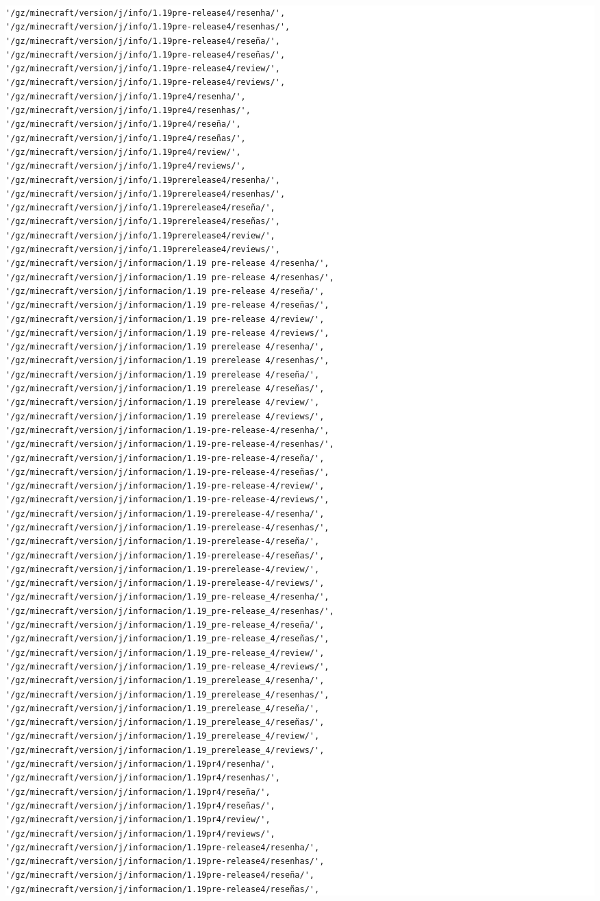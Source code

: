     '/gz/minecraft/version/j/info/1.19pre-release4/resenha/',
    '/gz/minecraft/version/j/info/1.19pre-release4/resenhas/',
    '/gz/minecraft/version/j/info/1.19pre-release4/reseña/',
    '/gz/minecraft/version/j/info/1.19pre-release4/reseñas/',
    '/gz/minecraft/version/j/info/1.19pre-release4/review/',
    '/gz/minecraft/version/j/info/1.19pre-release4/reviews/',
    '/gz/minecraft/version/j/info/1.19pre4/resenha/',
    '/gz/minecraft/version/j/info/1.19pre4/resenhas/',
    '/gz/minecraft/version/j/info/1.19pre4/reseña/',
    '/gz/minecraft/version/j/info/1.19pre4/reseñas/',
    '/gz/minecraft/version/j/info/1.19pre4/review/',
    '/gz/minecraft/version/j/info/1.19pre4/reviews/',
    '/gz/minecraft/version/j/info/1.19prerelease4/resenha/',
    '/gz/minecraft/version/j/info/1.19prerelease4/resenhas/',
    '/gz/minecraft/version/j/info/1.19prerelease4/reseña/',
    '/gz/minecraft/version/j/info/1.19prerelease4/reseñas/',
    '/gz/minecraft/version/j/info/1.19prerelease4/review/',
    '/gz/minecraft/version/j/info/1.19prerelease4/reviews/',
    '/gz/minecraft/version/j/informacion/1.19 pre-release 4/resenha/',
    '/gz/minecraft/version/j/informacion/1.19 pre-release 4/resenhas/',
    '/gz/minecraft/version/j/informacion/1.19 pre-release 4/reseña/',
    '/gz/minecraft/version/j/informacion/1.19 pre-release 4/reseñas/',
    '/gz/minecraft/version/j/informacion/1.19 pre-release 4/review/',
    '/gz/minecraft/version/j/informacion/1.19 pre-release 4/reviews/',
    '/gz/minecraft/version/j/informacion/1.19 prerelease 4/resenha/',
    '/gz/minecraft/version/j/informacion/1.19 prerelease 4/resenhas/',
    '/gz/minecraft/version/j/informacion/1.19 prerelease 4/reseña/',
    '/gz/minecraft/version/j/informacion/1.19 prerelease 4/reseñas/',
    '/gz/minecraft/version/j/informacion/1.19 prerelease 4/review/',
    '/gz/minecraft/version/j/informacion/1.19 prerelease 4/reviews/',
    '/gz/minecraft/version/j/informacion/1.19-pre-release-4/resenha/',
    '/gz/minecraft/version/j/informacion/1.19-pre-release-4/resenhas/',
    '/gz/minecraft/version/j/informacion/1.19-pre-release-4/reseña/',
    '/gz/minecraft/version/j/informacion/1.19-pre-release-4/reseñas/',
    '/gz/minecraft/version/j/informacion/1.19-pre-release-4/review/',
    '/gz/minecraft/version/j/informacion/1.19-pre-release-4/reviews/',
    '/gz/minecraft/version/j/informacion/1.19-prerelease-4/resenha/',
    '/gz/minecraft/version/j/informacion/1.19-prerelease-4/resenhas/',
    '/gz/minecraft/version/j/informacion/1.19-prerelease-4/reseña/',
    '/gz/minecraft/version/j/informacion/1.19-prerelease-4/reseñas/',
    '/gz/minecraft/version/j/informacion/1.19-prerelease-4/review/',
    '/gz/minecraft/version/j/informacion/1.19-prerelease-4/reviews/',
    '/gz/minecraft/version/j/informacion/1.19_pre-release_4/resenha/',
    '/gz/minecraft/version/j/informacion/1.19_pre-release_4/resenhas/',
    '/gz/minecraft/version/j/informacion/1.19_pre-release_4/reseña/',
    '/gz/minecraft/version/j/informacion/1.19_pre-release_4/reseñas/',
    '/gz/minecraft/version/j/informacion/1.19_pre-release_4/review/',
    '/gz/minecraft/version/j/informacion/1.19_pre-release_4/reviews/',
    '/gz/minecraft/version/j/informacion/1.19_prerelease_4/resenha/',
    '/gz/minecraft/version/j/informacion/1.19_prerelease_4/resenhas/',
    '/gz/minecraft/version/j/informacion/1.19_prerelease_4/reseña/',
    '/gz/minecraft/version/j/informacion/1.19_prerelease_4/reseñas/',
    '/gz/minecraft/version/j/informacion/1.19_prerelease_4/review/',
    '/gz/minecraft/version/j/informacion/1.19_prerelease_4/reviews/',
    '/gz/minecraft/version/j/informacion/1.19pr4/resenha/',
    '/gz/minecraft/version/j/informacion/1.19pr4/resenhas/',
    '/gz/minecraft/version/j/informacion/1.19pr4/reseña/',
    '/gz/minecraft/version/j/informacion/1.19pr4/reseñas/',
    '/gz/minecraft/version/j/informacion/1.19pr4/review/',
    '/gz/minecraft/version/j/informacion/1.19pr4/reviews/',
    '/gz/minecraft/version/j/informacion/1.19pre-release4/resenha/',
    '/gz/minecraft/version/j/informacion/1.19pre-release4/resenhas/',
    '/gz/minecraft/version/j/informacion/1.19pre-release4/reseña/',
    '/gz/minecraft/version/j/informacion/1.19pre-release4/reseñas/',